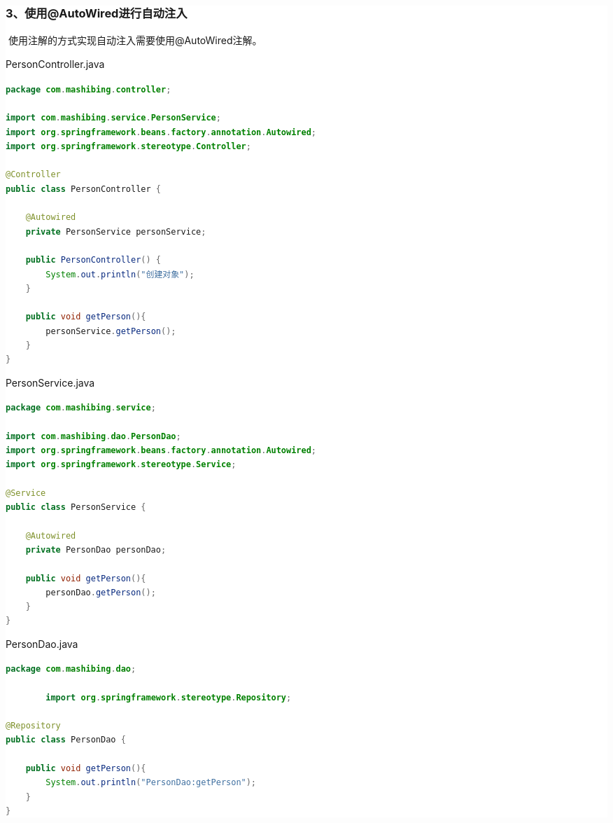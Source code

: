 ### 3、使用@AutoWired进行自动注入

​		使用注解的方式实现自动注入需要使用@AutoWired注解。

PersonController.java

```java
package com.mashibing.controller;

import com.mashibing.service.PersonService;
import org.springframework.beans.factory.annotation.Autowired;
import org.springframework.stereotype.Controller;

@Controller
public class PersonController {

    @Autowired
    private PersonService personService;

    public PersonController() {
        System.out.println("创建对象");
    }

    public void getPerson(){
        personService.getPerson();
    }
}
```

PersonService.java

```java
package com.mashibing.service;

import com.mashibing.dao.PersonDao;
import org.springframework.beans.factory.annotation.Autowired;
import org.springframework.stereotype.Service;

@Service
public class PersonService {

    @Autowired
    private PersonDao personDao;

    public void getPerson(){
        personDao.getPerson();
    }
}
```

PersonDao.java

```java
package com.mashibing.dao;

        import org.springframework.stereotype.Repository;

@Repository
public class PersonDao {

    public void getPerson(){
        System.out.println("PersonDao:getPerson");
    }
}
```
